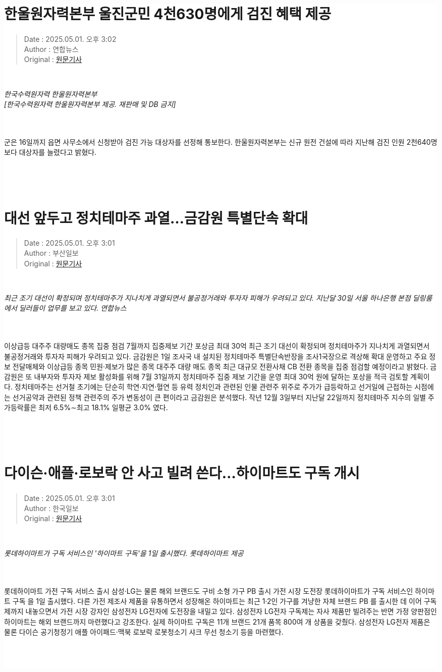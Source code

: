   
# 한울원자력본부 울진군민 4천630명에게 검진 혜택 제공  
  
> Date : 2025.05.01. 오후 3:02  
> Author : 연합뉴스  
> Original : [원문기사](https://n.news.naver.com/mnews/article/001/0015364222?sid=101)  
<br/>  
  
<img alt="한국수력원자력 한울원자력본부[한국수력원자력 한울원자력본부 제공. 재판매 및 DB 금지]" class="_LAZY_LOADING _LAZY_LOADING_INIT_HIDE" src="https://imgnews.pstatic.net/image/001/2025/05/01/PCM20220416000038053_P4_20250501150217544.jpg?type=w860" id="img1" style="display: none;"></img><em class="img_desc">한국수력원자력 한울원자력본부<br/>[한국수력원자력 한울원자력본부 제공. 재판매 및 DB 금지]</em>  
<br/><br/>  
  
군은 16일까지 읍면 사무소에서 신청받아 검진 가능 대상자를 선정해 통보한다.
한울원자력본부는 신규 원전 건설에 따라 지난해 검진 인원 2천640명보다 대상자를 늘렸다고 밝혔다.  
<br/><br/><br/>  

  
# 대선 앞두고 정치테마주 과열…금감원 특별단속 확대  
  
> Date : 2025.05.01. 오후 3:01  
> Author : 부산일보  
> Original : [원문기사](https://n.news.naver.com/mnews/article/082/0001323931?sid=101)  
<br/>  
  
<img alt="최근 조기 대선이 확정되며 정치테마주가 지나치게 과열되면서 불공정거래와 투자자 피해가 우려되고 있다. 지난달 30일 서울 하나은행 본점 딜링룸에서 딜러들이 업무를 보고 있다. 연합뉴스" class="_LAZY_LOADING _LAZY_LOADING_INIT_HIDE" src="https://imgnews.pstatic.net/image/082/2025/05/01/0001323931_001_20250501150116393.jpg?type=w860" id="img1" style="display: none;"></img><em class="img_desc">최근 조기 대선이 확정되며 정치테마주가 지나치게 과열되면서 불공정거래와 투자자 피해가 우려되고 있다. 지난달 30일 서울 하나은행 본점 딜링룸에서 딜러들이 업무를 보고 있다. 연합뉴스</em>  
<br/><br/>  
  
이상급등 대주주 대량매도 종목 집중 점검 7월까지 집중제보 기간 포상금 최대 30억 최근 조기 대선이 확정되며 정치테마주가 지나치게 과열되면서 불공정거래와 투자자 피해가 우려되고 있다.
금감원은 1일 조사국 내 설치된 정치테마주 특별단속반장을 조사1국장으로 격상해 확대 운영하고 주요 정보 전달매체와 이상급등 종목 민원·제보가 많은 종목 대주주 대량 매도 종목 최근 대규모 전환사채 CB 전환 종목을 집중 점검할 예정이라고 밝혔다.
금감원은 또 내부자와 투자자 제보 활성화를 위해 7월 31일까지 정치테마주 집중 제보 기간을 운영 최대 30억 원에 달하는 포상을 적극 검토할 계획이다.
정치테마주는 선거철 초기에는 단순히 학연·지연·혈연 등 유력 정치인과 관련된 인물 관련주 위주로 주가가 급등락하고 선거일에 근접하는 시점에는 선거공약과 관련된 정책 관련주의 주가 변동성이 큰 편이라고 금감원은 분석했다.
작년 12월 3일부터 지난달 22일까지 정치테마주 지수의 일별 주가등락률은 최저 6.5%∼최고 18.1% 일평균 3.0% 였다.  
<br/><br/><br/>  

  
# 다이슨·애플·로보락 안 사고 빌려 쓴다…하이마트도 구독 개시  
  
> Date : 2025.05.01. 오후 3:01  
> Author : 한국일보  
> Original : [원문기사](https://n.news.naver.com/mnews/article/469/0000862631?sid=101)  
<br/>  
  
<img alt="롯데하이마트가 구독 서비스인 '하이마트 구독'을 1일 출시했다. 롯데하이마트 제공" class="_LAZY_LOADING _LAZY_LOADING_INIT_HIDE" src="https://imgnews.pstatic.net/image/469/2025/05/01/0000862631_001_20250501150113502.jpg?type=w860" id="img1" style="display: none;"></img><em class="img_desc">롯데하이마트가 구독 서비스인 '하이마트 구독'을 1일 출시했다. 롯데하이마트 제공</em>  
<br/><br/>  
  
롯데하이마트 가전 구독 서비스 출시 삼성·LG는 물론 해외 브랜드도 구비 소형 가구 PB 출시 가전 시장 도전장 롯데하이마트가 구독 서비스인 하이마트 구독 을 1일 출시했다.
다른 가전 제조사 제품을 유통하면서 성장해온 하이마트는 최근 1·2인 가구를 겨냥한 자체 브랜드 PB 를 출시한 데 이어 구독제까지 내놓으면서 가전 시장 강자인 삼성전자 LG전자에 도전장을 내밀고 있다.
삼성전자 LG전자 구독제는 자사 제품만 빌려주는 반면 가정 양판점인 하이마트는 해외 브랜드까지 마련했다고 강조한다.
실제 하이마트 구독은 11개 브랜드 21개 품목 800여 개 상품을 갖췄다.
삼성전자 LG전자 제품은 물론 다이슨 공기청정기 애플 아이패드·맥북 로보락 로봇청소기 샤크 무선 청소기 등을 마련했다.  
<br/><br/><br/>  

